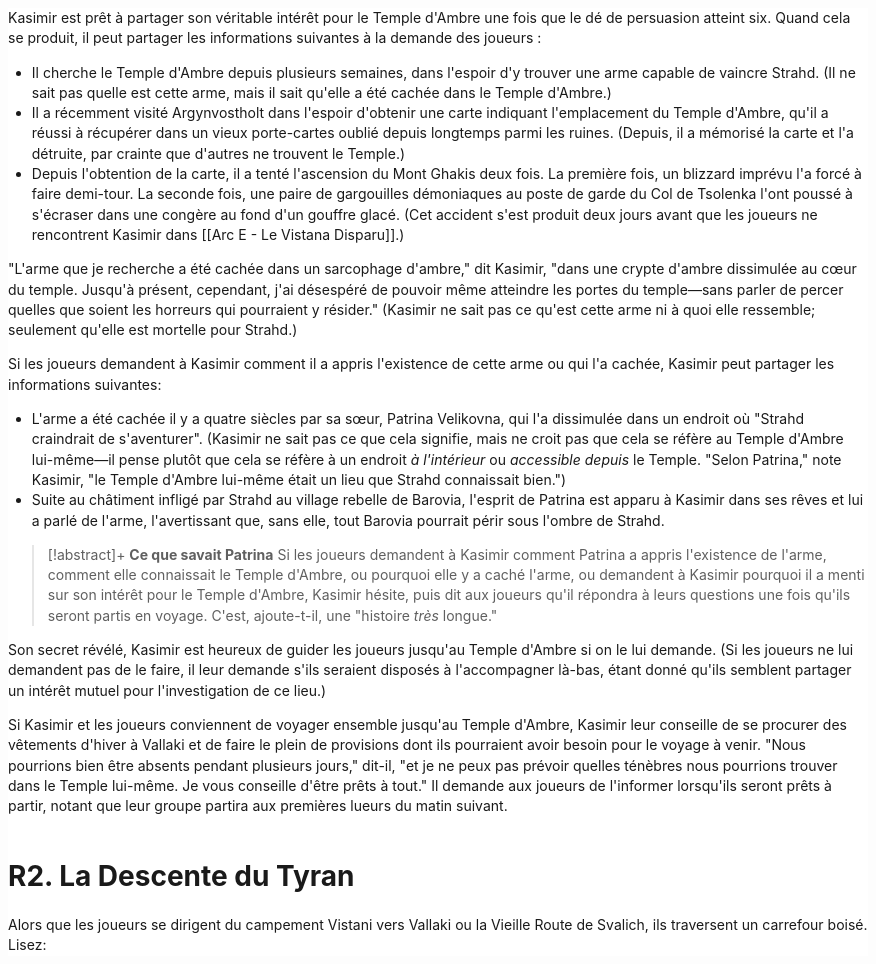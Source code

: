 Kasimir est prêt à partager son véritable intérêt pour le Temple d'Ambre une fois que le dé de persuasion atteint six. Quand cela se produit, il peut partager les informations suivantes à la demande des joueurs :

* Il cherche le Temple d'Ambre depuis plusieurs semaines, dans l'espoir d'y trouver une arme capable de vaincre Strahd. (Il ne sait pas quelle est cette arme, mais il sait qu'elle a été cachée dans le Temple d'Ambre.)
* Il a récemment visité Argynvostholt dans l'espoir d'obtenir une carte indiquant l'emplacement du Temple d'Ambre, qu'il a réussi à récupérer dans un vieux porte-cartes oublié depuis longtemps parmi les ruines. (Depuis, il a mémorisé la carte et l'a détruite, par crainte que d'autres ne trouvent le Temple.)
* Depuis l'obtention de la carte, il a tenté l'ascension du Mont Ghakis deux fois. La première fois, un blizzard imprévu l'a forcé à faire demi-tour. La seconde fois, une paire de gargouilles démoniaques au poste de garde du Col de Tsolenka l'ont poussé à s'écraser dans une congère au fond d'un gouffre glacé. (Cet accident s'est produit deux jours avant que les joueurs ne rencontrent Kasimir dans [[Arc E - Le Vistana Disparu]].)

"L'arme que je recherche a été cachée dans un sarcophage d'ambre," dit Kasimir, "dans une crypte d'ambre dissimulée au cœur du temple. Jusqu'à présent, cependant, j'ai désespéré de pouvoir même atteindre les portes du temple—sans parler de percer quelles que soient les horreurs qui pourraient y résider." (Kasimir ne sait pas ce qu'est cette arme ni à quoi elle ressemble; seulement qu'elle est mortelle pour Strahd.)

Si les joueurs demandent à Kasimir comment il a appris l'existence de cette arme ou qui l'a cachée, Kasimir peut partager les informations suivantes:

* L'arme a été cachée il y a quatre siècles par sa sœur, Patrina Velikovna, qui l'a dissimulée dans un endroit où "Strahd craindrait de s'aventurer". (Kasimir ne sait pas ce que cela signifie, mais ne croit pas que cela se réfère au Temple d'Ambre lui-même—il pense plutôt que cela se réfère à un endroit *à l'intérieur* ou *accessible depuis* le Temple. "Selon Patrina," note Kasimir, "le Temple d'Ambre lui-même était un lieu que Strahd connaissait bien.")
* Suite au châtiment infligé par Strahd au village rebelle de Barovia, l'esprit de Patrina est apparu à Kasimir dans ses rêves et lui a parlé de l'arme, l'avertissant que, sans elle, tout Barovia pourrait périr sous l'ombre de Strahd.

> [!abstract]+ **Ce que savait Patrina**
> Si les joueurs demandent à Kasimir comment Patrina a appris l'existence de l'arme, comment elle connaissait le Temple d'Ambre, ou pourquoi elle y a caché l'arme, ou demandent à Kasimir pourquoi il a menti sur son intérêt pour le Temple d'Ambre, Kasimir hésite, puis dit aux joueurs qu'il répondra à leurs questions une fois qu'ils seront partis en voyage. C'est, ajoute-t-il, une "histoire *très* longue."

Son secret révélé, Kasimir est heureux de guider les joueurs jusqu'au Temple d'Ambre si on le lui demande. (Si les joueurs ne lui demandent pas de le faire, il leur demande s'ils seraient disposés à l'accompagner là-bas, étant donné qu'ils semblent partager un intérêt mutuel pour l'investigation de ce lieu.)

Si Kasimir et les joueurs conviennent de voyager ensemble jusqu'au Temple d'Ambre, Kasimir leur conseille de se procurer des vêtements d'hiver à Vallaki et de faire le plein de provisions dont ils pourraient avoir besoin pour le voyage à venir. "Nous pourrions bien être absents pendant plusieurs jours," dit-il, "et je ne peux pas prévoir quelles ténèbres nous pourrions trouver dans le Temple lui-même. Je vous conseille d'être prêts à tout." Il demande aux joueurs de l'informer lorsqu'ils seront prêts à partir, notant que leur groupe partira aux premières lueurs du matin suivant.
# R2. La Descente du Tyran
Alors que les joueurs se dirigent du campement Vistani vers Vallaki ou la Vieille Route de Svalich, ils traversent un carrefour boisé. Lisez:
